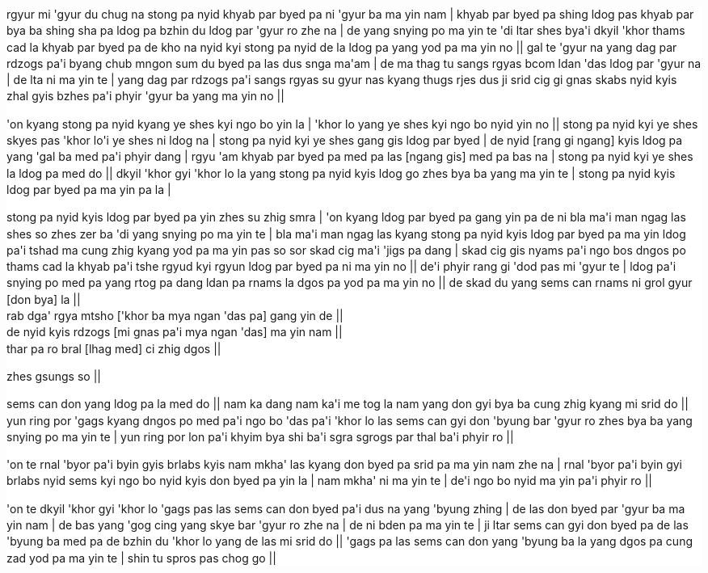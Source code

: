 rgyur mi 'gyur du chug na stong pa nyid khyab par byed pa ni 'gyur ba ma yin nam | khyab par byed pa shing ldog pas khyab par bya ba shing sha pa ldog pa bzhin du ldog par 'gyur ro zhe na | de yang snying po ma yin te 'di ltar shes bya'i dkyil 'khor thams cad la khyab par byed pa de kho na nyid kyi stong pa nyid de la ldog pa yang yod pa ma yin no || gal te 'gyur na yang dag par rdzogs pa'i byang chub mngon sum du byed pa las dus snga ma'am | de ma thag tu sangs rgyas bcom ldan 'das ldog par 'gyur na | de lta ni ma yin te | yang dag par rdzogs pa'i sangs rgyas su gyur nas kyang thugs rjes dus ji srid cig gi gnas skabs nyid kyis zhal gyis bzhes pa'i phyir 'gyur ba yang ma yin no ||

'on kyang stong pa nyid kyang ye shes kyi ngo bo yin la | 'khor lo yang ye shes kyi ngo bo nyid yin no || stong pa nyid kyi ye shes skyes pas 'khor lo'i ye shes ni ldog na | stong pa nyid kyi ye shes gang gis ldog par byed | de nyid 
\[rang gi ngang\]
 kyis ldog pa yang 'gal ba med pa'i phyir dang | rgyu 'am khyab par byed pa med pa las 
\[ngang gis\]
 med pa bas na | stong pa nyid kyi ye shes la ldog pa med do || dkyil 'khor gyi 'khor lo la yang stong pa nyid kyis ldog go zhes bya ba yang ma yin te | stong pa nyid kyis ldog par byed pa ma yin pa la |

stong pa nyid kyis ldog par byed pa yin zhes su zhig smra | 'on kyang ldog par byed pa gang yin pa de ni bla ma'i man ngag las shes so zhes zer ba 'di yang snying po ma yin te | bla ma'i man ngag las kyang stong pa nyid kyis ldog par byed pa ma yin ldog pa'i tshad ma cung zhig kyang yod pa ma yin pas so sor skad cig ma'i 'jigs pa dang | skad cig gis nyams pa'i ngo bos dngos po thams cad la khyab pa'i tshe rgyud kyi rgyun ldog par byed pa ni ma yin no || de'i phyir rang gi 'dod pas mi 'gyur te | ldog pa'i snying po med pa yang rtog pa dang ldan pa rnams la dgos pa yod pa ma yin no || de skad du yang 
sems can rnams ni grol gyur 
\[don bya\]
 la ||  
rab dga' rgya mtsho 
\['khor ba mya ngan 'das pa\]
 gang yin de ||  
de nyid kyis rdzogs 
\[mi gnas pa'i mya ngan 'das\]
 ma yin nam ||  
thar pa ro bral 
\[lhag med\]
 ci zhig dgos ||  

 zhes gsungs so ||

sems can don yang ldog pa la med do || nam ka dang nam ka'i me tog la nam yang don gyi bya ba cung zhig kyang mi srid do || yun ring por 'gags kyang dngos po med pa'i ngo bo 'das pa'i 'khor lo las sems can gyi don 'byung bar 'gyur ro zhes bya ba yang snying po ma yin te | yun ring por lon pa'i khyim bya shi ba'i sgra sgrogs par thal ba'i phyir ro ||

'on te rnal 'byor pa'i byin gyis brlabs kyis nam mkha' las kyang don byed pa srid pa ma yin nam zhe na | rnal 'byor pa'i byin gyi brlabs nyid sems kyi ngo bo nyid kyis don byed pa yin la | nam mkha' ni ma yin te | de'i ngo bo nyid ma yin pa'i phyir ro ||

'on te dkyil 'khor gyi 'khor lo 'gags pas las sems can don byed pa'i dus na yang 'byung zhing | de las don byed par 'gyur ba ma yin nam | de bas yang 'gog cing yang skye bar 'gyur ro zhe na | de ni bden pa ma yin te | ji ltar sems can gyi don byed pa de las 'byung ba med pa de bzhin du 'khor lo yang de las mi srid do || 'gags pa las sems can don yang 'byung ba la yang dgos pa cung zad yod pa ma yin te | shin tu spros pas chog go ||
